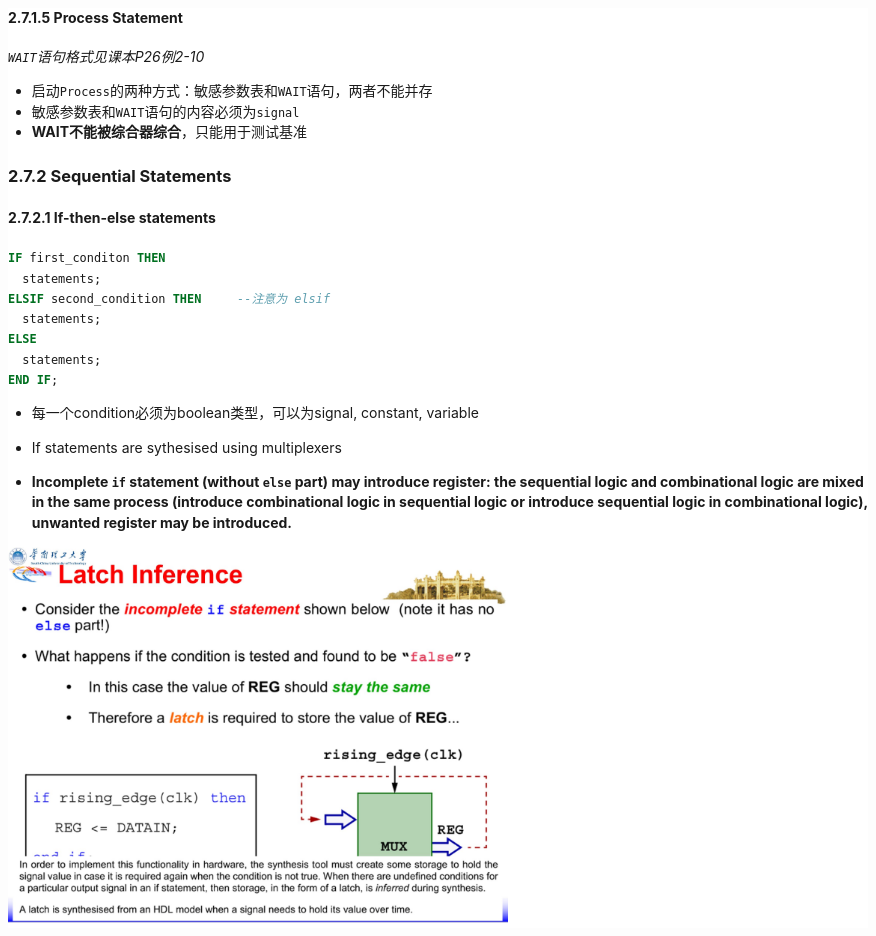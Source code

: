 #### 2.7.1.5 Process Statement
*`WAIT`语句格式见课本P26例2-10*

- 启动`Process`的两种方式：敏感参数表和`WAIT`语句，两者不能并存
- 敏感参数表和`WAIT`语句的内容必须为`signal`
- **WAIT不能被综合器综合**，只能用于测试基准


### 2.7.2 Sequential Statements
#### 2.7.2.1 If-then-else statements
```VHDL
IF first_conditon THEN
  statements;
ELSIF second_condition THEN     --注意为 elsif
  statements;
ELSE
  statements;
END IF;
```
- 每一个condition必须为boolean类型，可以为signal, constant, variable
- If statements are sythesised using multiplexers

- **Incomplete `if` statement (without `else` part) may introduce register: the sequential logic and combinational logic are mixed in the same process (introduce combinational logic in sequential logic or introduce sequential logic in combinational logic), unwanted register may be introduced.**  
<img src="./pictures/2-7-2-Incomplete-If-Statement.png" width=500>
